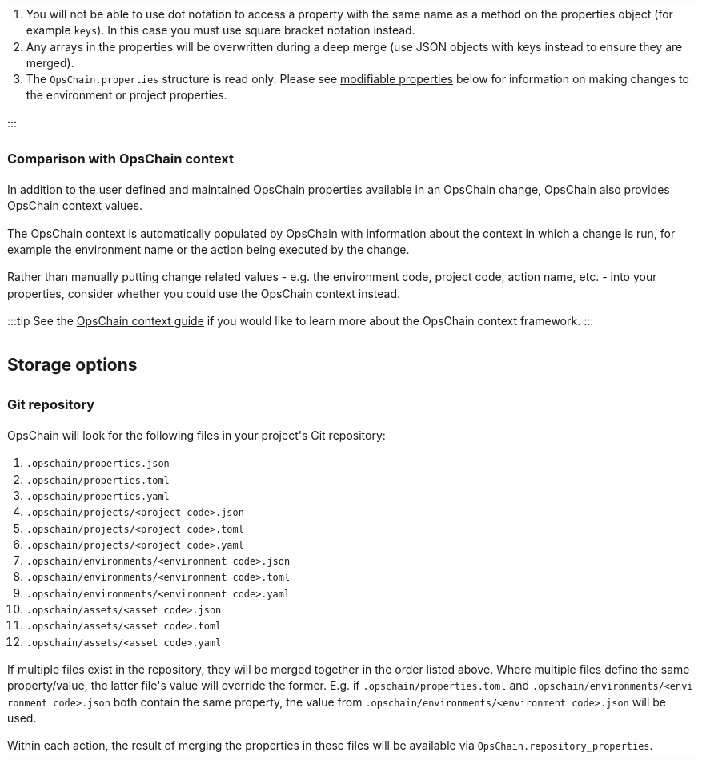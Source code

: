1. You will not be able to use dot notation to access a property with the same name as a method on the properties object (for example `keys`). In this case you must use square bracket notation instead.
2. Any arrays in the properties will be overwritten during a deep merge (use JSON objects with keys instead to ensure they are merged).
3. The `OpsChain.properties` structure is read only. Please see [modifiable properties](#modifiable-properties) below for information on making changes to the environment or project properties.

:::

### Comparison with OpsChain context

In addition to the user defined and maintained OpsChain properties available in an OpsChain change, OpsChain also provides OpsChain context values.

The OpsChain context is automatically populated by OpsChain with information about the context in which a change is run, for example the environment name or the action being executed by the change.

Rather than manually putting change related values - e.g. the environment code, project code, action name, etc. - into your properties, consider whether you could use the OpsChain context instead.

:::tip
See the [OpsChain context guide](/docs/reference/concepts/context.md) if you would like to learn more about the OpsChain context framework.
:::

## Storage options

### Git repository

OpsChain will look for the following files in your project's Git repository:

1. `.opschain/properties.json`
2. `.opschain/properties.toml`
3. `.opschain/properties.yaml`
4. `.opschain/projects/<project code>.json`
5. `.opschain/projects/<project code>.toml`
6. `.opschain/projects/<project code>.yaml`
7. `.opschain/environments/<environment code>.json`
8. `.opschain/environments/<environment code>.toml`
9. `.opschain/environments/<environment code>.yaml`
10. `.opschain/assets/<asset code>.json`
11. `.opschain/assets/<asset code>.toml`
12. `.opschain/assets/<asset code>.yaml`

If multiple files exist in the repository, they will be merged together in the order listed above. Where multiple files define the same property/value, the latter file's value will override the former. E.g. if `.opschain/properties.toml` and `.opschain/environments/<environment code>.json` both contain the same property, the value from `.opschain/environments/<environment code>.json` will be used.

Within each action, the result of merging the properties in these files will be available via `OpsChain.repository_properties`.

